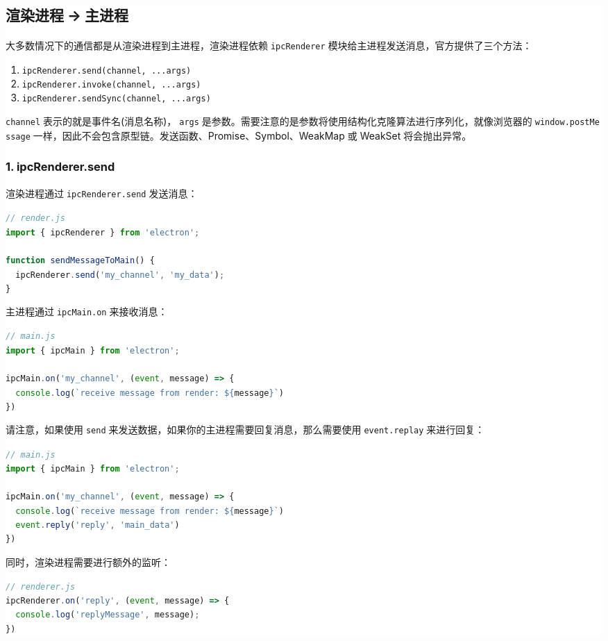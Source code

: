 

## 渲染进程 -> 主进程

大多数情况下的通信都是从渲染进程到主进程，渲染进程依赖 `ipcRenderer` 模块给主进程发送消息，官方提供了三个方法：

1. `ipcRenderer.send(channel, ...args)`
2. `ipcRenderer.invoke(channel, ...args)`
3. `ipcRenderer.sendSync(channel, ...args)`

`channel` 表示的就是事件名(消息名称)， `args` 是参数。需要注意的是参数将使用结构化克隆算法进行序列化，就像浏览器的 `window.postMessage` 一样，因此不会包含原型链。发送函数、Promise、Symbol、WeakMap 或 WeakSet 将会抛出异常。


### 1. ipcRenderer.send

渲染进程通过 `ipcRenderer.send` 发送消息：

```js
// render.js
import { ipcRenderer } from 'electron';

function sendMessageToMain() {
  ipcRenderer.send('my_channel', 'my_data');
}
```

主进程通过 `ipcMain.on` 来接收消息：

```js
// main.js
import { ipcMain } from 'electron';

ipcMain.on('my_channel', (event, message) => {
  console.log(`receive message from render: ${message}`) 
})
```

请注意，如果使用 `send` 来发送数据，如果你的主进程需要回复消息，那么需要使用 `event.replay` 来进行回复：

```js
// main.js
import { ipcMain } from 'electron';

ipcMain.on('my_channel', (event, message) => {
  console.log(`receive message from render: ${message}`)
  event.reply('reply', 'main_data')
})
```

同时，渲染进程需要进行额外的监听：

```js
// renderer.js
ipcRenderer.on('reply', (event, message) => { 
  console.log('replyMessage', message);
})
```
